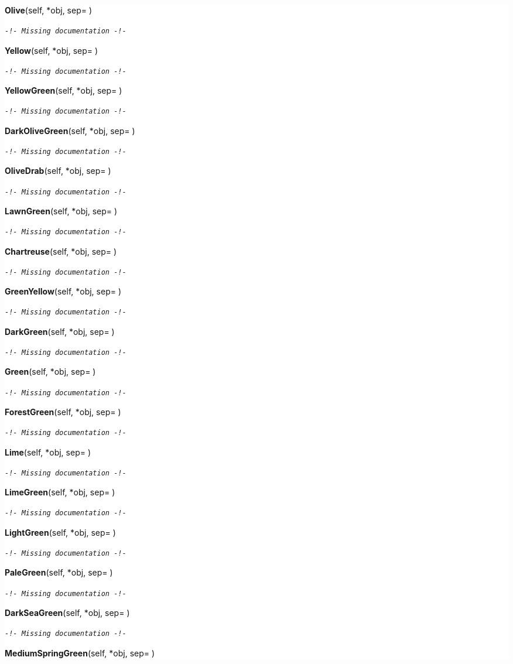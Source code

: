 **Olive**(self, *obj, sep= )

*`-!- Missing documentation -!-`*

**Yellow**(self, *obj, sep= )

*`-!- Missing documentation -!-`*

**YellowGreen**(self, *obj, sep= )

*`-!- Missing documentation -!-`*

**DarkOliveGreen**(self, *obj, sep= )

*`-!- Missing documentation -!-`*

**OliveDrab**(self, *obj, sep= )

*`-!- Missing documentation -!-`*

**LawnGreen**(self, *obj, sep= )

*`-!- Missing documentation -!-`*

**Chartreuse**(self, *obj, sep= )

*`-!- Missing documentation -!-`*

**GreenYellow**(self, *obj, sep= )

*`-!- Missing documentation -!-`*

**DarkGreen**(self, *obj, sep= )

*`-!- Missing documentation -!-`*

**Green**(self, *obj, sep= )

*`-!- Missing documentation -!-`*

**ForestGreen**(self, *obj, sep= )

*`-!- Missing documentation -!-`*

**Lime**(self, *obj, sep= )

*`-!- Missing documentation -!-`*

**LimeGreen**(self, *obj, sep= )

*`-!- Missing documentation -!-`*

**LightGreen**(self, *obj, sep= )

*`-!- Missing documentation -!-`*

**PaleGreen**(self, *obj, sep= )

*`-!- Missing documentation -!-`*

**DarkSeaGreen**(self, *obj, sep= )

*`-!- Missing documentation -!-`*

**MediumSpringGreen**(self, *obj, sep= )

